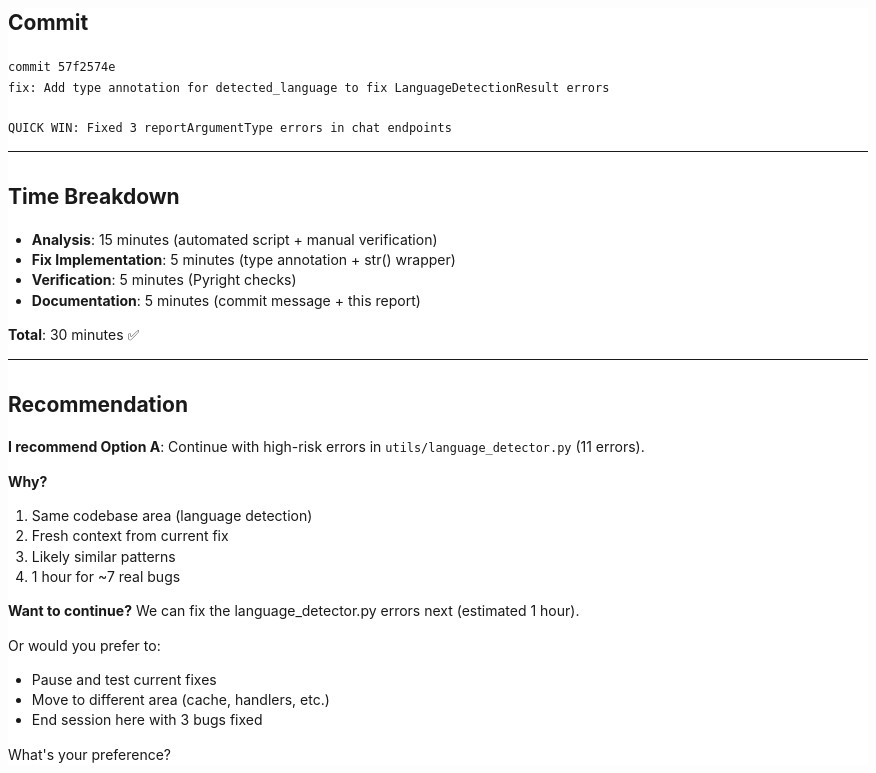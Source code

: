 
## Commit
```
commit 57f2574e
fix: Add type annotation for detected_language to fix LanguageDetectionResult errors

QUICK WIN: Fixed 3 reportArgumentType errors in chat endpoints
```

---

## Time Breakdown
- **Analysis**: 15 minutes (automated script + manual verification)
- **Fix Implementation**: 5 minutes (type annotation + str() wrapper)
- **Verification**: 5 minutes (Pyright checks)
- **Documentation**: 5 minutes (commit message + this report)

**Total**: 30 minutes ✅

---

## Recommendation

**I recommend Option A**: Continue with high-risk errors in `utils/language_detector.py` (11 errors).

**Why?**
1. Same codebase area (language detection)
2. Fresh context from current fix
3. Likely similar patterns
4. 1 hour for ~7 real bugs

**Want to continue?** We can fix the language_detector.py errors next (estimated 1 hour).

Or would you prefer to:
- Pause and test current fixes
- Move to different area (cache, handlers, etc.)
- End session here with 3 bugs fixed

What's your preference?
